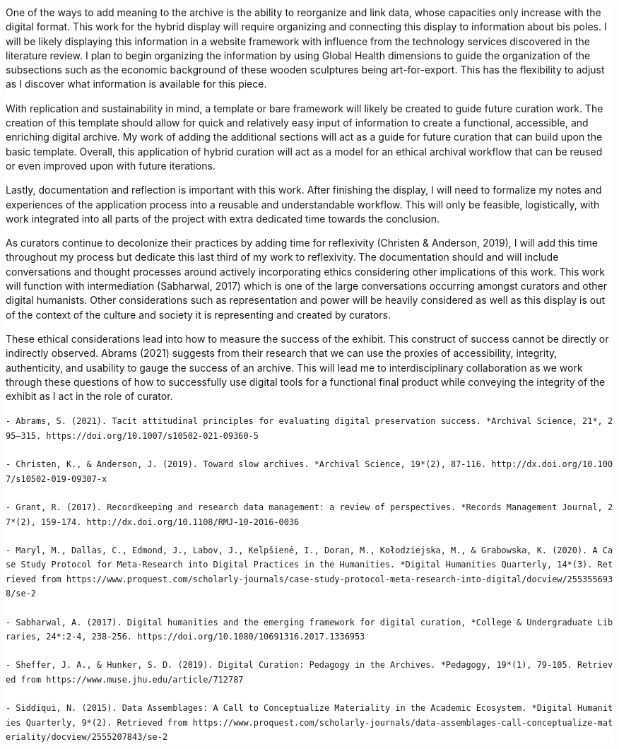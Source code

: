 One of the ways to add meaning to the archive is the ability to reorganize and link data, whose capacities only increase with the digital format. This work for the hybrid display will require organizing and connecting this display to information about bis poles. I will be likely displaying this information in a website framework with influence from the technology services discovered in the literature review. I plan to begin organizing the information by using Global Health dimensions to guide the organization of the subsections such as the economic background of these wooden sculptures being art-for-export. This has the flexibility to adjust as I discover what information is available for this piece.

With replication and sustainability in mind, a template or bare framework will likely be created to guide future curation work. The creation of this template should allow for quick and relatively easy input of information to create a functional, accessible, and enriching digital archive. My work of adding the additional sections will act as a guide for future curation that can build upon the basic template. Overall, this application of hybrid curation will act as a model for an ethical archival workflow that can be reused or even improved upon with future iterations. 

Lastly, documentation and reflection is important with this work. After finishing the display, I will need to formalize my notes and experiences of the application process into a reusable and understandable workflow. This will only be feasible, logistically, with work integrated into all parts of the project with extra dedicated time towards the conclusion. 

As curators continue to decolonize their practices by adding time for reflexivity (Christen & Anderson, 2019), I will add this time throughout my process but dedicate this last third of my work to reflexivity. The documentation should and will include conversations and thought processes around actively incorporating ethics considering other implications of this work. This work will function with intermediation (Sabharwal, 2017) which is one of the large conversations occurring amongst curators and other digital humanists. Other considerations such as representation and power will be heavily considered as well as this display is out of the context of the culture and society it is representing and created by curators. 

These ethical considerations lead into how to measure the success of the exhibit. This construct of success cannot be directly or indirectly observed. Abrams (2021) suggests from their research that we can use the proxies of accessibility, integrity, authenticity, and usability to gauge the success of an archive. This will lead me to interdisciplinary collaboration as we work through these questions of how to successfully use digital tools for a functional final product while conveying the integrity of the exhibit as I act in the role of curator.

```References
- Abrams, S. (2021). Tacit attitudinal principles for evaluating digital preservation success. *Archival Science, 21*, 295–315. https://doi.org/10.1007/s10502-021-09360-5

- Christen, K., & Anderson, J. (2019). Toward slow archives. *Archival Science, 19*(2), 87-116. http://dx.doi.org/10.1007/s10502-019-09307-x

- Grant, R. (2017). Recordkeeping and research data management: a review of perspectives. *Records Management Journal, 27*(2), 159-174. http://dx.doi.org/10.1108/RMJ-10-2016-0036

- Maryl, M., Dallas, C., Edmond, J., Labov, J., Kelpšienė, I., Doran, M., Kołodziejska, M., & Grabowska, K. (2020). A Case Study Protocol for Meta-Research into Digital Practices in the Humanities. *Digital Humanities Quarterly, 14*(3). Retrieved from https://www.proquest.com/scholarly-journals/case-study-protocol-meta-research-into-digital/docview/2553556938/se-2

- Sabharwal, A. (2017). Digital humanities and the emerging framework for digital curation, *College & Undergraduate Libraries, 24*:2-4, 238-256. https://doi.org/10.1080/10691316.2017.1336953

- Sheffer, J. A., & Hunker, S. D. (2019). Digital Curation: Pedagogy in the Archives. *Pedagogy, 19*(1), 79-105. Retrieved from https://www.muse.jhu.edu/article/712787

- Siddiqui, N. (2015). Data Assemblages: A Call to Conceptualize Materiality in the Academic Ecosystem. *Digital Humanities Quarterly, 9*(2). Retrieved from https://www.proquest.com/scholarly-journals/data-assemblages-call-conceptualize-materiality/docview/2555207843/se-2

```
